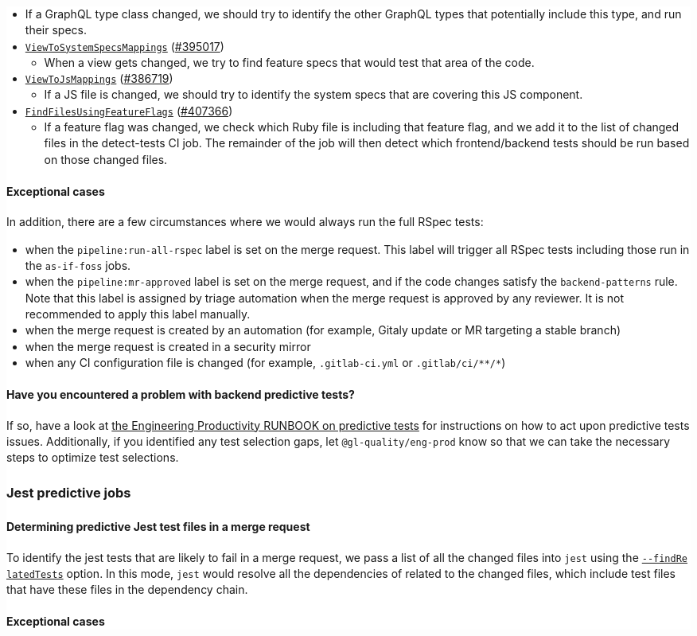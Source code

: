   - If a GraphQL type class changed, we should try to identify the other GraphQL types that potentially include this type, and run their specs.
- [`ViewToSystemSpecsMappings`](https://gitlab.com/gitlab-org/gitlab/-/blob/28943cbd8b6d7e9a350d00e5ea5bb52123ee14a4/tooling/lib/tooling/mappings/view_to_system_specs_mappings.rb) ([#395017](https://gitlab.com/gitlab-org/gitlab/-/issues/395017))
  - When a view gets changed, we try to find feature specs that would test that area of the code.
- [`ViewToJsMappings`](https://gitlab.com/gitlab-org/gitlab/-/blob/8d7dfb7c043adf931128088b9ffab3b4a39af6f5/tooling/lib/tooling/mappings/view_to_js_mappings.rb) ([#386719](https://gitlab.com/gitlab-org/gitlab/-/issues/386719))
  - If a JS file is changed, we should try to identify the system specs that are covering this JS component.
- [`FindFilesUsingFeatureFlags`](https://gitlab.com/gitlab-org/gitlab/-/blob/master/tooling/lib/tooling/find_files_using_feature_flags.rb) ([#407366](https://gitlab.com/gitlab-org/gitlab/-/issues/407366))
  - If a feature flag was changed, we check which Ruby file is including that feature flag, and we add it to the list of changed files in the detect-tests CI job. The remainder of the job will then detect which frontend/backend tests should be run based on those changed files.

#### Exceptional cases

In addition, there are a few circumstances where we would always run the full RSpec tests:

- when the `pipeline:run-all-rspec` label is set on the merge request. This label will trigger all RSpec tests including those run in the `as-if-foss` jobs.
- when the `pipeline:mr-approved` label is set on the merge request, and if the code changes satisfy the `backend-patterns` rule. Note that this label is assigned by triage automation when the merge request is approved by any reviewer. It is not recommended to apply this label manually.
- when the merge request is created by an automation (for example, Gitaly update or MR targeting a stable branch)
- when the merge request is created in a security mirror
- when any CI configuration file is changed (for example, `.gitlab-ci.yml` or `.gitlab/ci/**/*`)

#### Have you encountered a problem with backend predictive tests?

If so, have a look at [the Engineering Productivity RUNBOOK on predictive tests](https://gitlab.com/gitlab-org/quality/engineering-productivity/team/-/blob/main/runbooks/predictive-tests.md) for instructions on how to act upon predictive tests issues. Additionally, if you identified any test selection gaps, let `@gl-quality/eng-prod` know so that we can take the necessary steps to optimize test selections.

### Jest predictive jobs

#### Determining predictive Jest test files in a merge request

To identify the jest tests that are likely to fail in a merge request, we pass a list of all the changed files into `jest` using the [`--findRelatedTests`](https://jestjs.io/docs/cli#--findrelatedtests-spaceseparatedlistofsourcefiles) option.
In this mode, `jest` would resolve all the dependencies of related to the changed files, which include test files that have these files in the dependency chain.

#### Exceptional cases
